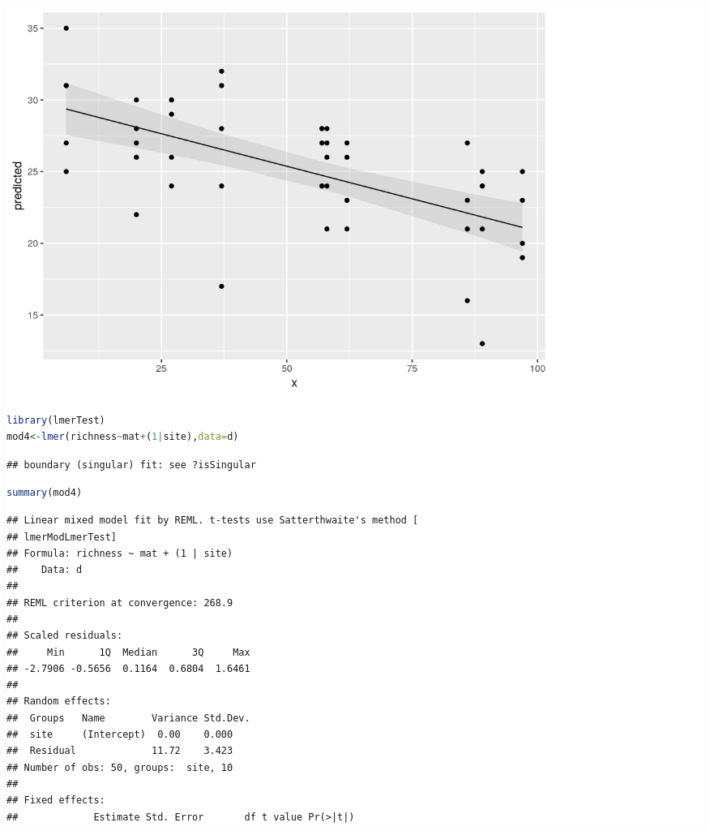 <img src="007_Experimental_design1_files/figure-html/unnamed-chunk-32-1.png" width="672" />


```r
library(lmerTest)
mod4<-lmer(richness~mat+(1|site),data=d)
```

```
## boundary (singular) fit: see ?isSingular
```

```r
summary(mod4)
```

```
## Linear mixed model fit by REML. t-tests use Satterthwaite's method [
## lmerModLmerTest]
## Formula: richness ~ mat + (1 | site)
##    Data: d
## 
## REML criterion at convergence: 268.9
## 
## Scaled residuals: 
##     Min      1Q  Median      3Q     Max 
## -2.7906 -0.5656  0.1164  0.6804  1.6461 
## 
## Random effects:
##  Groups   Name        Variance Std.Dev.
##  site     (Intercept)  0.00    0.000   
##  Residual             11.72    3.423   
## Number of obs: 50, groups:  site, 10
## 
## Fixed effects:
##             Estimate Std. Error       df t value Pr(>|t|)    
```